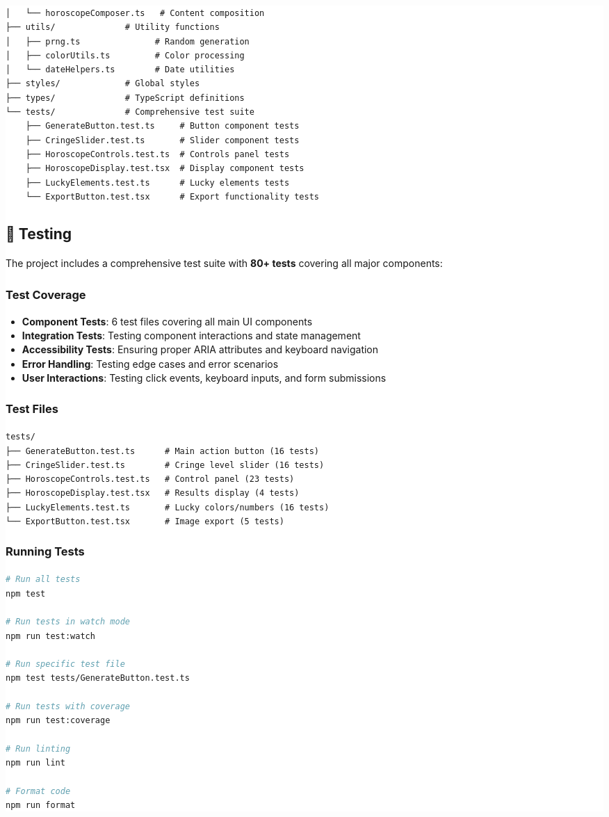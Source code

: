 ```
│   └── horoscopeComposer.ts   # Content composition
├── utils/              # Utility functions
│   ├── prng.ts               # Random generation
│   ├── colorUtils.ts         # Color processing
│   └── dateHelpers.ts        # Date utilities
├── styles/             # Global styles
├── types/              # TypeScript definitions
└── tests/              # Comprehensive test suite
    ├── GenerateButton.test.ts     # Button component tests
    ├── CringeSlider.test.ts       # Slider component tests
    ├── HoroscopeControls.test.ts  # Controls panel tests
    ├── HoroscopeDisplay.test.tsx  # Display component tests
    ├── LuckyElements.test.ts      # Lucky elements tests
    └── ExportButton.test.tsx      # Export functionality tests
```

## 🧪 Testing

The project includes a comprehensive test suite with **80+ tests** covering all major components:

### Test Coverage
- **Component Tests**: 6 test files covering all main UI components
- **Integration Tests**: Testing component interactions and state management
- **Accessibility Tests**: Ensuring proper ARIA attributes and keyboard navigation
- **Error Handling**: Testing edge cases and error scenarios
- **User Interactions**: Testing click events, keyboard inputs, and form submissions

### Test Files
```
tests/
├── GenerateButton.test.ts      # Main action button (16 tests)
├── CringeSlider.test.ts        # Cringe level slider (16 tests)
├── HoroscopeControls.test.ts   # Control panel (23 tests)
├── HoroscopeDisplay.test.tsx   # Results display (4 tests)
├── LuckyElements.test.ts       # Lucky colors/numbers (16 tests)
└── ExportButton.test.tsx       # Image export (5 tests)
```

### Running Tests
```bash
# Run all tests
npm test

# Run tests in watch mode
npm run test:watch

# Run specific test file
npm test tests/GenerateButton.test.ts

# Run tests with coverage
npm run test:coverage

# Run linting
npm run lint

# Format code
npm run format
```
